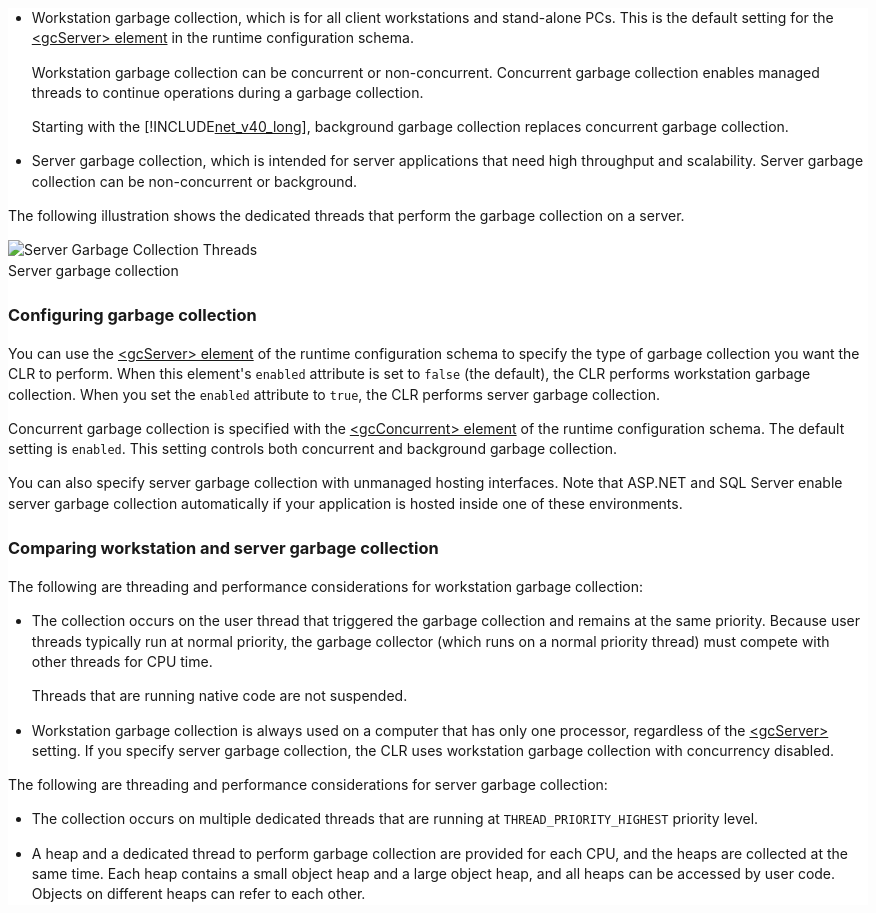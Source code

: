 -   Workstation garbage collection, which is for all client workstations and stand-alone PCs. This is the default setting for the [\<gcServer> element](../../../docs/framework/configure-apps/file-schema/runtime/gcserver-element.md) in the runtime configuration schema.  
  
     Workstation garbage collection can be concurrent or non-concurrent. Concurrent garbage collection enables managed threads to continue operations during a garbage collection.  
  
     Starting with the [!INCLUDE[net_v40_long](../../../includes/net-v40-long-md.md)], background garbage collection replaces concurrent garbage collection.  
  
-   Server garbage collection, which is intended for server applications that need high throughput and scalability. Server garbage collection can be non-concurrent or background.  
  
 The following illustration shows the dedicated threads that perform the garbage collection on a server.  
  
 ![Server Garbage Collection Threads](../../../docs/standard/garbage-collection/media/gc-server.png "GC_Server")  
Server garbage collection  
  
### Configuring garbage collection  
 You can use the [\<gcServer> element](../../../docs/framework/configure-apps/file-schema/runtime/gcserver-element.md) of the runtime configuration schema to specify the type of garbage collection you want the CLR to perform. When this element's `enabled` attribute is set to `false` (the default), the CLR performs workstation garbage collection. When you set the `enabled` attribute to `true`, the CLR performs server garbage collection.  
  
 Concurrent garbage collection is specified with the [\<gcConcurrent> element](../../../docs/framework/configure-apps/file-schema/runtime/gcconcurrent-element.md) of the runtime configuration schema. The default setting is `enabled`. This setting controls both concurrent and background garbage collection.  
  
 You can also specify server garbage collection with unmanaged hosting interfaces. Note that ASP.NET and SQL Server enable server garbage collection automatically if your application is hosted inside one of these environments.  
  
### Comparing workstation and server garbage collection  
 The following are threading and performance considerations for workstation garbage collection:  
  
-   The collection occurs on the user thread that triggered the garbage collection and remains at the same priority. Because user threads typically run at normal priority, the garbage collector (which runs on a normal priority thread) must compete with other threads for CPU time.  
  
     Threads that are running native code are not suspended.  
  
-   Workstation garbage collection is always used on a computer that has only one processor, regardless of the [\<gcServer>](../../../docs/framework/configure-apps/file-schema/runtime/gcserver-element.md) setting. If you specify server garbage collection, the CLR uses workstation garbage collection with concurrency disabled.  
  
 The following are threading and performance considerations for server garbage collection:  
  
-   The collection occurs on multiple dedicated threads that are running at `THREAD_PRIORITY_HIGHEST` priority level.  
  
-   A heap and a dedicated thread to perform garbage collection are provided for each CPU, and the heaps are collected at the same time. Each heap contains a small object heap and a large object heap, and all heaps can be accessed by user code. Objects on different heaps can refer to each other.  
  